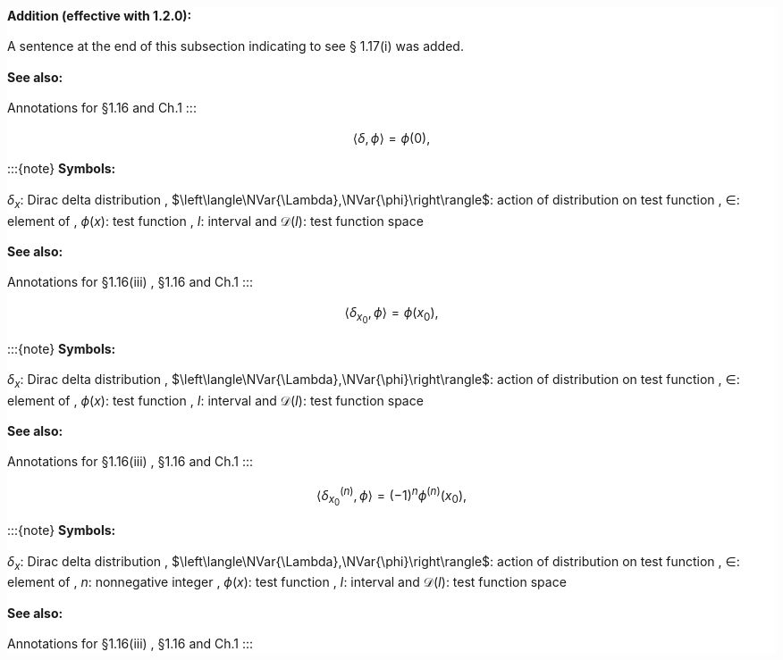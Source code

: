 **Addition (effective with 1.2.0):**

A sentence at the end of this subsection indicating to see § 1.17(i) was added.

**See also:**

Annotations for §1.16 and Ch.1
:::

<a id="EGx1"></a>

$$
\displaystyle\left\langle\delta,\phi\right\rangle \displaystyle=\phi(0), \tag{1.16.10}
$$

:::{note}
**Symbols:**

$\delta_{x}$: Dirac delta distribution , $\left\langle\NVar{\Lambda},\NVar{\phi}\right\rangle$: action of distribution on test function , $\in$: element of , $\phi(x)$: test function , $I$: interval and $\mathcal{D}(I)$: test function space

**See also:**

Annotations for §1.16(iii) , §1.16 and Ch.1
:::

$$
\displaystyle\left\langle\delta_{x_{0}},\phi\right\rangle \displaystyle=\phi(x_{0}), \tag{1.16.11}
$$

:::{note}
**Symbols:**

$\delta_{x}$: Dirac delta distribution , $\left\langle\NVar{\Lambda},\NVar{\phi}\right\rangle$: action of distribution on test function , $\in$: element of , $\phi(x)$: test function , $I$: interval and $\mathcal{D}(I)$: test function space

**See also:**

Annotations for §1.16(iii) , §1.16 and Ch.1
:::

$$
\displaystyle\left\langle{\delta_{x_{0}}}^{(n)},\phi\right\rangle \displaystyle=(-1)^{n}\phi^{(n)}(x_{0}), \tag{1.16.12}
$$

:::{note}
**Symbols:**

$\delta_{x}$: Dirac delta distribution , $\left\langle\NVar{\Lambda},\NVar{\phi}\right\rangle$: action of distribution on test function , $\in$: element of , $n$: nonnegative integer , $\phi(x)$: test function , $I$: interval and $\mathcal{D}(I)$: test function space

**See also:**

Annotations for §1.16(iii) , §1.16 and Ch.1
:::
